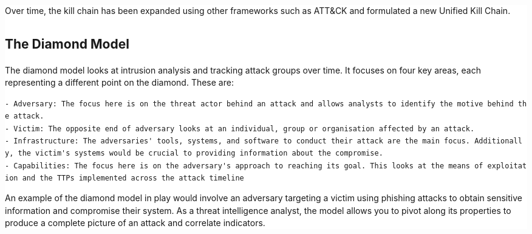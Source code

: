 Over time, the kill chain has been expanded using other frameworks such as ATT&CK and formulated a new Unified Kill Chain.

## The Diamond Model

The diamond model looks at intrusion analysis and tracking attack groups over time. It focuses on four key areas, each representing a different point on the diamond. These are:

    - Adversary: The focus here is on the threat actor behind an attack and allows analysts to identify the motive behind the attack.
    - Victim: The opposite end of adversary looks at an individual, group or organisation affected by an attack.
    - Infrastructure: The adversaries' tools, systems, and software to conduct their attack are the main focus. Additionally, the victim's systems would be crucial to providing information about the compromise.
    - Capabilities: The focus here is on the adversary's approach to reaching its goal. This looks at the means of exploitation and the TTPs implemented across the attack timeline

An example of the diamond model in play would involve an adversary targeting a victim using phishing attacks to obtain sensitive information and compromise their system. As a threat intelligence analyst, the model allows you to pivot along its properties to produce a complete picture of an attack and correlate indicators.
